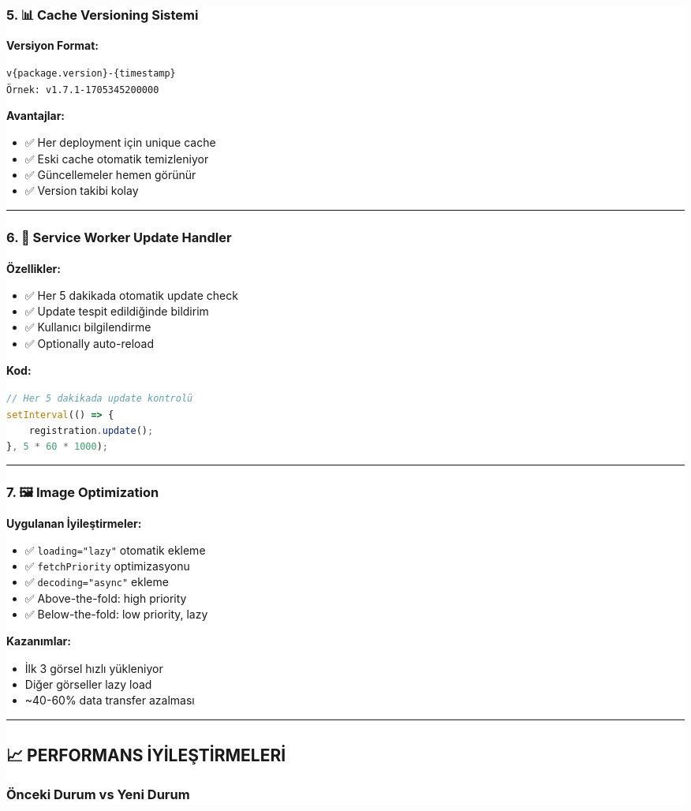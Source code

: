
### 5. 📊 Cache Versioning Sistemi

**Versiyon Format:**
```
v{package.version}-{timestamp}
Örnek: v1.7.1-1705345200000
```

**Avantajlar:**
- ✅ Her deployment için unique cache
- ✅ Eski cache otomatik temizleniyor
- ✅ Güncellemeler hemen görünür
- ✅ Version takibi kolay

---

### 6. 🎯 Service Worker Update Handler

**Özellikler:**
- ✅ Her 5 dakikada otomatik update check
- ✅ Update tespit edildiğinde bildirim
- ✅ Kullanıcı bilgilendirme
- ✅ Optionally auto-reload

**Kod:**
```javascript
// Her 5 dakikada update kontrolü
setInterval(() => {
    registration.update();
}, 5 * 60 * 1000);
```

---

### 7. 🖼️ Image Optimization

**Uygulanan İyileştirmeler:**
- ✅ `loading="lazy"` otomatik ekleme
- ✅ `fetchPriority` optimizasyonu
- ✅ `decoding="async"` ekleme
- ✅ Above-the-fold: high priority
- ✅ Below-the-fold: low priority, lazy

**Kazanımlar:**
- İlk 3 görsel hızlı yükleniyor
- Diğer görseller lazy load
- ~40-60% data transfer azalması

---

## 📈 PERFORMANS İYİLEŞTİRMELERİ

### Önceki Durum vs Yeni Durum
